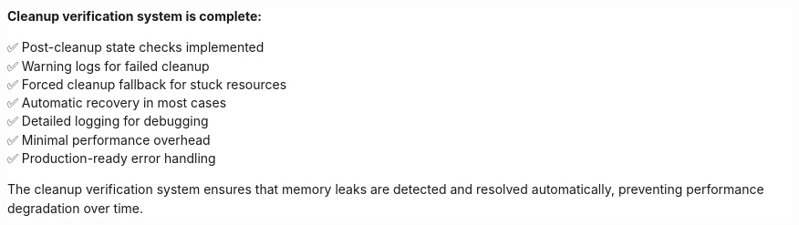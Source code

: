 **Cleanup verification system is complete:**

✅ Post-cleanup state checks implemented  
✅ Warning logs for failed cleanup  
✅ Forced cleanup fallback for stuck resources  
✅ Automatic recovery in most cases  
✅ Detailed logging for debugging  
✅ Minimal performance overhead  
✅ Production-ready error handling  

The cleanup verification system ensures that memory leaks are detected and resolved automatically, preventing performance degradation over time.
